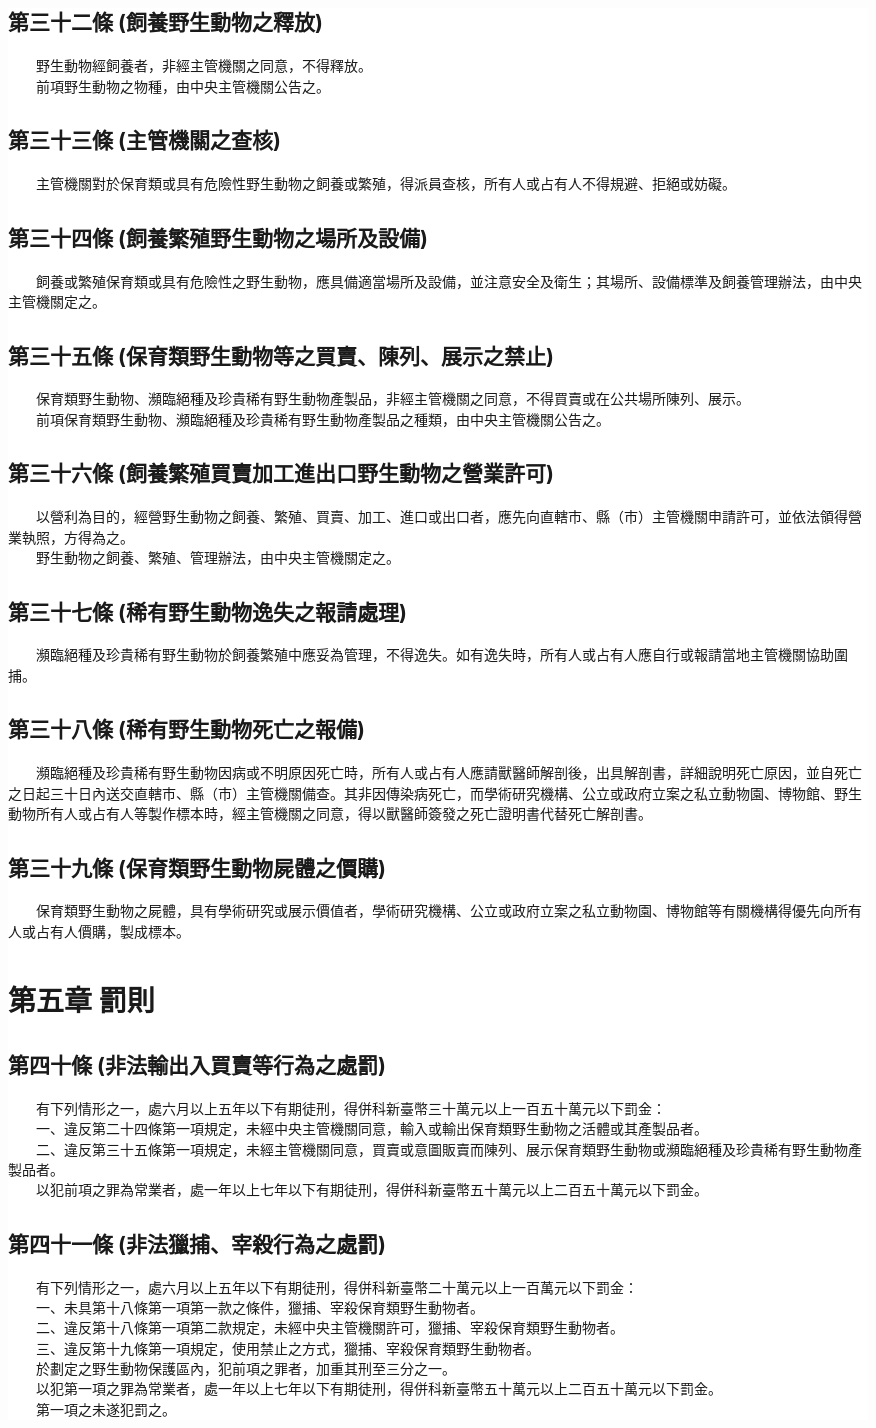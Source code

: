 
第三十二條 (飼養野生動物之釋放)
-------------------------------
　　野生動物經飼養者，非經主管機關之同意，不得釋放。  
　　前項野生動物之物種，由中央主管機關公告之。  


第三十三條 (主管機關之查核)
---------------------------
　　主管機關對於保育類或具有危險性野生動物之飼養或繁殖，得派員查核，所有人或占有人不得規避、拒絕或妨礙。  


第三十四條 (飼養繁殖野生動物之場所及設備)
-----------------------------------------
　　飼養或繁殖保育類或具有危險性之野生動物，應具備適當場所及設備，並注意安全及衛生；其場所、設備標準及飼養管理辦法，由中央主管機關定之。  


第三十五條 (保育類野生動物等之買賣、陳列、展示之禁止)
-----------------------------------------------------
　　保育類野生動物、瀕臨絕種及珍貴稀有野生動物產製品，非經主管機關之同意，不得買賣或在公共場所陳列、展示。  
　　前項保育類野生動物、瀕臨絕種及珍貴稀有野生動物產製品之種類，由中央主管機關公告之。  


第三十六條 (飼養繁殖買賣加工進出口野生動物之營業許可)
-----------------------------------------------------
　　以營利為目的，經營野生動物之飼養、繁殖、買賣、加工、進口或出口者，應先向直轄市、縣（市）主管機關申請許可，並依法領得營業執照，方得為之。  
　　野生動物之飼養、繁殖、管理辦法，由中央主管機關定之。  


第三十七條 (稀有野生動物逸失之報請處理)
---------------------------------------
　　瀕臨絕種及珍貴稀有野生動物於飼養繁殖中應妥為管理，不得逸失。如有逸失時，所有人或占有人應自行或報請當地主管機關協助圍捕。  


第三十八條 (稀有野生動物死亡之報備)
-----------------------------------
　　瀕臨絕種及珍貴稀有野生動物因病或不明原因死亡時，所有人或占有人應請獸醫師解剖後，出具解剖書，詳細說明死亡原因，並自死亡之日起三十日內送交直轄市、縣（市）主管機關備查。其非因傳染病死亡，而學術研究機構、公立或政府立案之私立動物園、博物館、野生動物所有人或占有人等製作標本時，經主管機關之同意，得以獸醫師簽發之死亡證明書代替死亡解剖書。  


第三十九條 (保育類野生動物屍體之價購)
-------------------------------------
　　保育類野生動物之屍體，具有學術研究或展示價值者，學術研究機構、公立或政府立案之私立動物園、博物館等有關機構得優先向所有人或占有人價購，製成標本。  


第五章  罰則
============
第四十條 (非法輸出入買賣等行為之處罰)
-------------------------------------
　　有下列情形之一，處六月以上五年以下有期徒刑，得併科新臺幣三十萬元以上一百五十萬元以下罰金：  
　　一、違反第二十四條第一項規定，未經中央主管機關同意，輸入或輸出保育類野生動物之活體或其產製品者。  
　　二、違反第三十五條第一項規定，未經主管機關同意，買賣或意圖販賣而陳列、展示保育類野生動物或瀕臨絕種及珍貴稀有野生動物產製品者。  
　　以犯前項之罪為常業者，處一年以上七年以下有期徒刑，得併科新臺幣五十萬元以上二百五十萬元以下罰金。  


第四十一條 (非法獵捕、宰殺行為之處罰)
-------------------------------------
　　有下列情形之一，處六月以上五年以下有期徒刑，得併科新臺幣二十萬元以上一百萬元以下罰金：  
　　一、未具第十八條第一項第一款之條件，獵捕、宰殺保育類野生動物者。  
　　二、違反第十八條第一項第二款規定，未經中央主管機關許可，獵捕、宰殺保育類野生動物者。  
　　三、違反第十九條第一項規定，使用禁止之方式，獵捕、宰殺保育類野生動物者。  
　　於劃定之野生動物保護區內，犯前項之罪者，加重其刑至三分之一。  
　　以犯第一項之罪為常業者，處一年以上七年以下有期徒刑，得併科新臺幣五十萬元以上二百五十萬元以下罰金。  
　　第一項之未遂犯罰之。  
